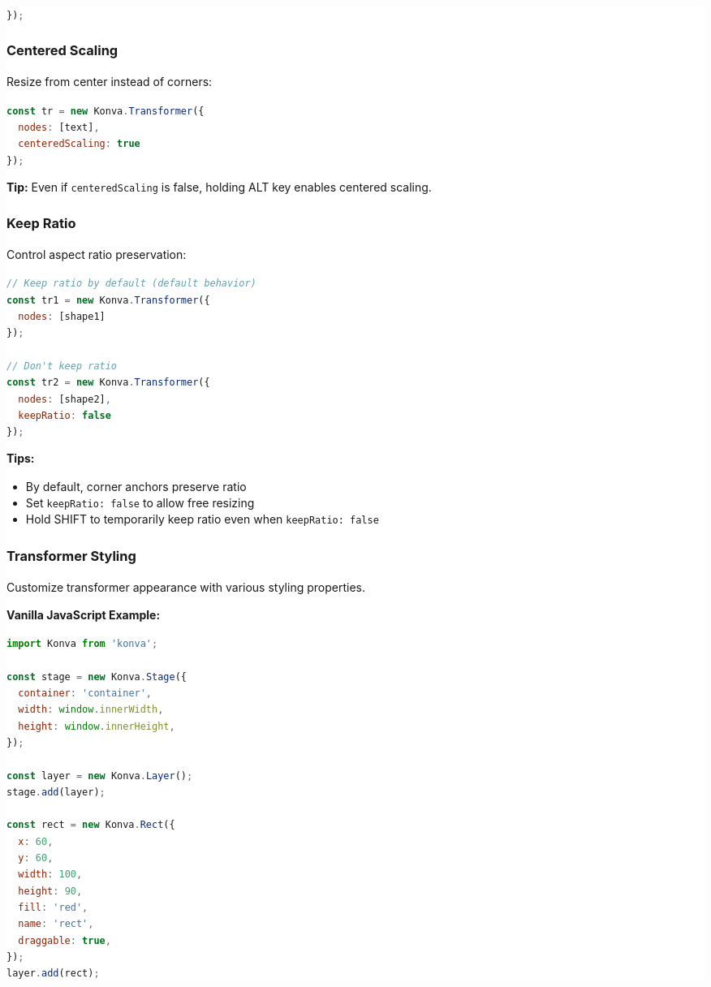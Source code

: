 ```javascript
});
```

### Centered Scaling

Resize from center instead of corners:

```javascript
const tr = new Konva.Transformer({
  nodes: [text],
  centeredScaling: true
});
```

**Tip:** Even if `centeredScaling` is false, holding ALT key enables centered scaling.

### Keep Ratio

Control aspect ratio preservation:

```javascript
// Keep ratio by default (default behavior)
const tr1 = new Konva.Transformer({
  nodes: [shape1]
});

// Don't keep ratio
const tr2 = new Konva.Transformer({
  nodes: [shape2],
  keepRatio: false
});
```

**Tips:**
- By default, corner anchors preserve ratio
- Set `keepRatio: false` to allow free resizing
- Hold SHIFT to temporarily keep ratio even when `keepRatio: false`

### Transformer Styling

Customize transformer appearance with various styling properties.

**Vanilla JavaScript Example:**

```javascript
import Konva from 'konva';

const stage = new Konva.Stage({
  container: 'container',
  width: window.innerWidth,
  height: window.innerHeight,
});

const layer = new Konva.Layer();
stage.add(layer);

const rect = new Konva.Rect({
  x: 60,
  y: 60,
  width: 100,
  height: 90,
  fill: 'red',
  name: 'rect',
  draggable: true,
});
layer.add(rect);

```